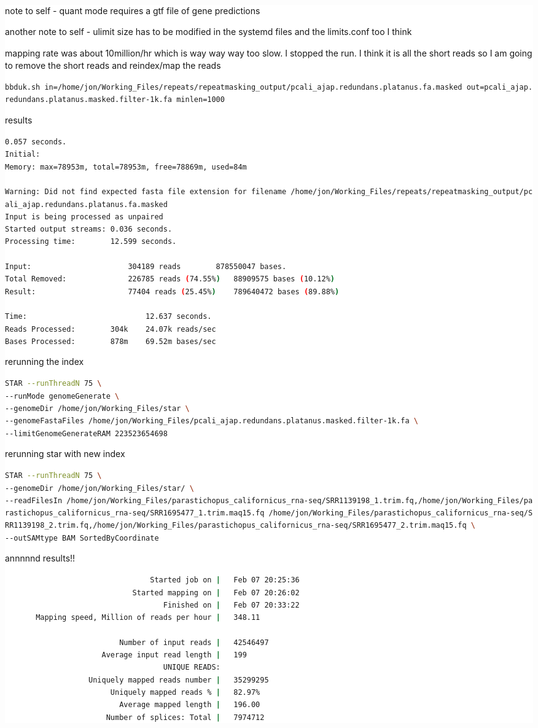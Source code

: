 note to self - quant mode requires a gtf file of gene predictions

another note to self - ulimit size has to be modified in the systemd files and the limits.conf too I think

mapping rate was about 10million/hr which is way way way too slow. I stopped the run. I think it is all the short reads so I am going to remove the short reads and reindex/map the reads

```bash
bbduk.sh in=/home/jon/Working_Files/repeats/repeatmasking_output/pcali_ajap.redundans.platanus.fa.masked out=pcali_ajap.redundans.platanus.masked.filter-1k.fa minlen=1000
```

results
```bash
0.057 seconds.
Initial:
Memory: max=78953m, total=78953m, free=78869m, used=84m

Warning: Did not find expected fasta file extension for filename /home/jon/Working_Files/repeats/repeatmasking_output/pcali_ajap.redundans.platanus.fa.masked
Input is being processed as unpaired
Started output streams:	0.036 seconds.
Processing time:   		12.599 seconds.

Input:                  	304189 reads 		878550047 bases.
Total Removed:          	226785 reads (74.55%) 	88909575 bases (10.12%)
Result:                 	77404 reads (25.45%) 	789640472 bases (89.88%)

Time:                         	12.637 seconds.
Reads Processed:        304k 	24.07k reads/sec
Bases Processed:        878m 	69.52m bases/sec
```

rerunning the index
```bash
STAR --runThreadN 75 \
--runMode genomeGenerate \
--genomeDir /home/jon/Working_Files/star \
--genomeFastaFiles /home/jon/Working_Files/pcali_ajap.redundans.platanus.masked.filter-1k.fa \
--limitGenomeGenerateRAM 223523654698
```

rerunning star with new index
```bash
STAR --runThreadN 75 \
--genomeDir /home/jon/Working_Files/star/ \
--readFilesIn /home/jon/Working_Files/parastichopus_californicus_rna-seq/SRR1139198_1.trim.fq,/home/jon/Working_Files/parastichopus_californicus_rna-seq/SRR1695477_1.trim.maq15.fq /home/jon/Working_Files/parastichopus_californicus_rna-seq/SRR1139198_2.trim.fq,/home/jon/Working_Files/parastichopus_californicus_rna-seq/SRR1695477_2.trim.maq15.fq \
--outSAMtype BAM SortedByCoordinate 
```


annnnnd results!!
```bash
                                 Started job on |	Feb 07 20:25:36
                             Started mapping on |	Feb 07 20:26:02
                                    Finished on |	Feb 07 20:33:22
       Mapping speed, Million of reads per hour |	348.11

                          Number of input reads |	42546497
                      Average input read length |	199
                                    UNIQUE READS:
                   Uniquely mapped reads number |	35299295
                        Uniquely mapped reads % |	82.97%
                          Average mapped length |	196.00
                       Number of splices: Total |	7974712
```